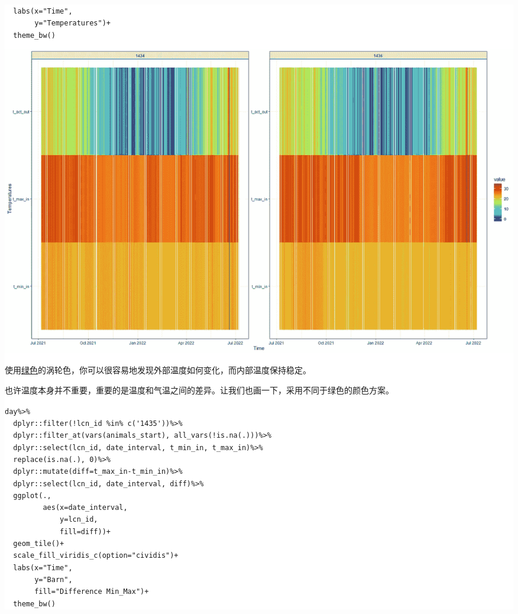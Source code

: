```
  labs(x="Time", 
       y="Temperatures")+
  theme_bw()
```

![](img/5a68131e5d424644c34188c06da8f477.png)

使用[绿色](https://cran.r-project.org/web/packages/viridis/vignettes/intro-to-viridis.html)的涡轮色，你可以很容易地发现外部温度如何变化，而内部温度保持稳定。

也许温度本身并不重要，重要的是温度和气温之间的差异。让我们也画一下，采用不同于绿色的颜色方案。

```
day%>%
  dplyr::filter(!lcn_id %in% c('1435'))%>%
  dplyr::filter_at(vars(animals_start), all_vars(!is.na(.)))%>%
  dplyr::select(lcn_id, date_interval, t_min_in, t_max_in)%>%
  replace(is.na(.), 0)%>%
  dplyr::mutate(diff=t_max_in-t_min_in)%>%
  dplyr::select(lcn_id, date_interval, diff)%>%
  ggplot(.,
         aes(x=date_interval, 
             y=lcn_id, 
             fill=diff))+
  geom_tile()+
  scale_fill_viridis_c(option="cividis")+
  labs(x="Time", 
       y="Barn", 
       fill="Difference Min_Max")+
  theme_bw()
```
